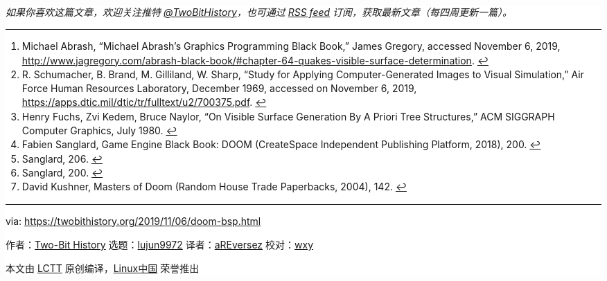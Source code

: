 
*如果你喜欢这篇文章，欢迎关注推特 [@TwoBitHistory](https://twitter.com/TwoBitHistory)，也可通过 [RSS feed](https://twobithistory.org/feed.xml) 订阅，获取最新文章（每四周更新一篇）。*




---



1. Michael Abrash, “Michael Abrash’s Graphics Programming Black Book,” James Gregory, accessed November 6, 2019, <http://www.jagregory.com/abrash-black-book/#chapter-64-quakes-visible-surface-determination>. [↩︎](#fnref1)
2. R. Schumacher, B. Brand, M. Gilliland, W. Sharp, “Study for Applying Computer-Generated Images to Visual Simulation,” Air Force Human Resources Laboratory, December 1969, accessed on November 6, 2019, <https://apps.dtic.mil/dtic/tr/fulltext/u2/700375.pdf>. [↩︎](#fnref2)
3. Henry Fuchs, Zvi Kedem, Bruce Naylor, “On Visible Surface Generation By A Priori Tree Structures,” ACM SIGGRAPH Computer Graphics, July 1980. [↩︎](#fnref3)
4. Fabien Sanglard, Game Engine Black Book: DOOM (CreateSpace Independent Publishing Platform, 2018), 200. [↩︎](#fnref4)
5. Sanglard, 206. [↩︎](#fnref5)
6. Sanglard, 200. [↩︎](#fnref6)
7. David Kushner, Masters of Doom (Random House Trade Paperbacks, 2004), 142. [↩︎](#fnref7)





---


via: <https://twobithistory.org/2019/11/06/doom-bsp.html>


作者：[Two-Bit History](https://twobithistory.org) 选题：[lujun9972](https://github.com/lujun9972) 译者：[aREversez](https://github.com/aREversez) 校对：[wxy](https://github.com/wxy)


本文由 [LCTT](https://github.com/LCTT/TranslateProject) 原创编译，[Linux中国](https://linux.cn/) 荣誉推出
